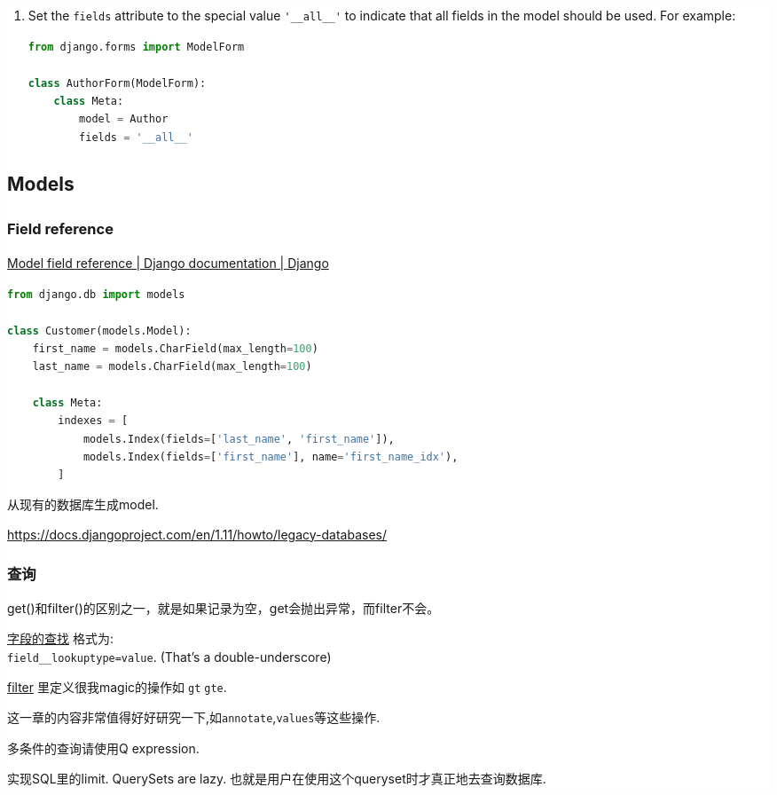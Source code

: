 

1. Set the `fields` attribute to the special value `'__all__'` to indicate that all fields in the model should be used. For example:
   
   ```python
   from django.forms import ModelForm
   
   class AuthorForm(ModelForm):
       class Meta:
           model = Author
           fields = '__all__'
   ```



## Models

### Field reference

[Model field reference | Django documentation | Django](https://docs.djangoproject.com/en/3.2/ref/models/fields/)

```python
from django.db import models

class Customer(models.Model):
    first_name = models.CharField(max_length=100)
    last_name = models.CharField(max_length=100)

    class Meta:
        indexes = [
            models.Index(fields=['last_name', 'first_name']),
            models.Index(fields=['first_name'], name='first_name_idx'),
        ]
```

从现有的数据库生成model.

https://docs.djangoproject.com/en/1.11/howto/legacy-databases/

### 查询

get()和filter()的区别之一，就是如果记录为空，get会抛出异常，而filter不会。

[字段的查找](https://docs.djangoproject.com/en/1.11/topics/db/queries/#field-lookups-intro)  格式为:  
`field__lookuptype=value`. (That’s a double-underscore)

[filter](https://docs.djangoproject.com/en/1.11/ref/models/querysets/#django.db.models.query.QuerySet.filter)  里定义很我magic的操作如 `gt` `gte`.

这一章的内容非常值得好好研究一下,如`annotate`,`values`等这些操作.

多条件的查询请使用Q expression.

实现SQL里的limit.
QuerySets are lazy.  也就是用户在使用这个queryset时才真正地去查询数据库.
